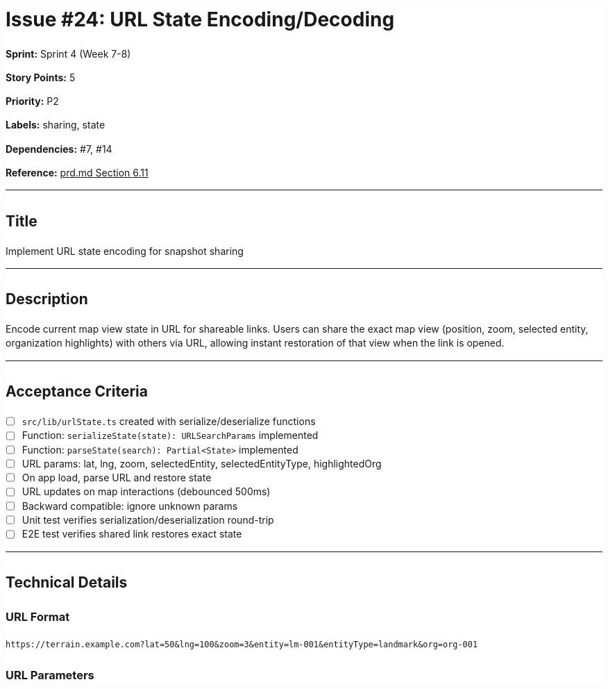 # Issue #24: URL State Encoding/Decoding

**Sprint:** Sprint 4 (Week 7-8)

**Story Points:** 5

**Priority:** P2

**Labels:** sharing, state

**Dependencies:** #7, #14

**Reference:** [prd.md Section 6.11](../prd.md)

---

## Title

Implement URL state encoding for snapshot sharing

---

## Description

Encode current map view state in URL for shareable links. Users can share the exact map view (position, zoom, selected entity, organization highlights) with others via URL, allowing instant restoration of that view when the link is opened.

---

## Acceptance Criteria

- [ ] `src/lib/urlState.ts` created with serialize/deserialize functions
- [ ] Function: `serializeState(state): URLSearchParams` implemented
- [ ] Function: `parseState(search): Partial<State>` implemented
- [ ] URL params: lat, lng, zoom, selectedEntity, selectedEntityType, highlightedOrg
- [ ] On app load, parse URL and restore state
- [ ] URL updates on map interactions (debounced 500ms)
- [ ] Backward compatible: ignore unknown params
- [ ] Unit test verifies serialization/deserialization round-trip
- [ ] E2E test verifies shared link restores exact state

---

## Technical Details

### URL Format

```
https://terrain.example.com?lat=50&lng=100&zoom=3&entity=lm-001&entityType=landmark&org=org-001
```

### URL Parameters

